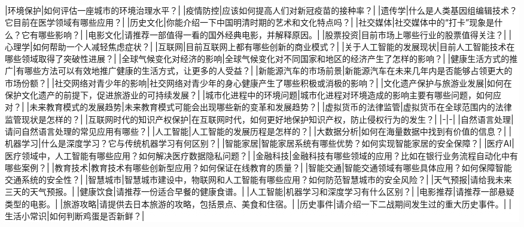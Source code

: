 |环境保护|如何评估一座城市的环境治理水平？|
|疫情防控|应该如何提高人们对新冠疫苗的接种率？|
|遗传学|什么是人类基因组编辑技术？它目前在医学领域有哪些应用？|
|历史文化|你能介绍一下中国明清时期的艺术和文化特点吗？|
|社交媒体|社交媒体中的“打卡”现象是什么？它有哪些影响？|
|电影文化|请推荐一部值得一看的国外经典电影，并解释原因。|
|股票投资|目前市场上哪些行业的股票值得关注？|
|心理学|如何帮助一个人减轻焦虑症状？|
|互联网|目前互联网上都有哪些创新的商业模式？|
|关于人工智能的发展现状|目前人工智能技术在哪些领域取得了突破性进展？|
|全球气候变化对经济的影响|全球气候变化对不同国家和地区的经济产生了怎样的影响？|
|健康生活方式的推广|有哪些方法可以有效地推广健康的生活方式，让更多的人受益？|
|新能源汽车的市场前景|新能源汽车在未来几年内是否能够占领更大的市场份额？|
|社交网络对青少年的影响|社交网络对青少年的身心健康产生了哪些积极或消极的影响？|
|文化遗产保护与旅游业发展|如何在保护文化遗产的前提下，促进旅游业的可持续发展？|
|城市化进程中的环境问题|城市化进程对环境造成的影响主要有哪些问题，如何应对？|
|未来教育模式的发展趋势|未来教育模式可能会出现哪些新的变革和发展趋势？|
|虚拟货币的法律监管|虚拟货币在全球范围内的法律监管现状是怎样的？|
|互联网时代的知识产权保护|在互联网时代，如何更好地保护知识产权，防止侵权行为的发生？|
|-|-|
|自然语言处理|请问自然语言处理的常见应用有哪些？|
|人工智能|人工智能的发展历程是怎样的？|
|大数据分析|如何在海量数据中找到有价值的信息？|
|机器学习|什么是深度学习？它与传统机器学习有何区别？|
|智能家居|智能家居系统有哪些优势？如何实现智能家居的安全保障？|
|医疗AI|医疗领域中，人工智能有哪些应用？如何解决医疗数据隐私问题？|
|金融科技|金融科技有哪些领域的应用？比如在银行业务流程自动化中有哪些案例？|
|教育技术|教育技术有哪些创新型应用？如何保证在线教育的质量？|
|智能交通|智能交通领域有哪些具体应用？如何保障智能交通系统的安全性？|
|智慧城市|智慧城市建设中，物联网和人工智能有哪些应用？如何防范智慧城市的安全风险？|
|天气预报|请给我未来三天的天气预报。|
|健康饮食|请推荐一份适合早餐的健康食谱。|
|人工智能|机器学习和深度学习有什么区别？|
|电影推荐|请推荐一部悬疑类型的电影。|
|旅游攻略|请提供去日本旅游的攻略，包括景点、美食和住宿。|
|历史事件|请介绍一下二战期间发生过的重大历史事件。|
|生活小常识|如何判断鸡蛋是否新鲜？|